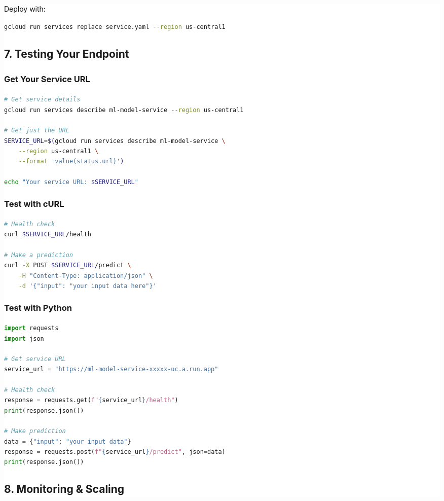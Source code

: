 Deploy with:
```bash
gcloud run services replace service.yaml --region us-central1
```

## 7. Testing Your Endpoint

### Get Your Service URL

```bash
# Get service details
gcloud run services describe ml-model-service --region us-central1

# Get just the URL
SERVICE_URL=$(gcloud run services describe ml-model-service \
    --region us-central1 \
    --format 'value(status.url)')

echo "Your service URL: $SERVICE_URL"
```

### Test with cURL

```bash
# Health check
curl $SERVICE_URL/health

# Make a prediction
curl -X POST $SERVICE_URL/predict \
    -H "Content-Type: application/json" \
    -d '{"input": "your input data here"}'
```

### Test with Python

```python
import requests
import json

# Get service URL
service_url = "https://ml-model-service-xxxxx-uc.a.run.app"

# Health check
response = requests.get(f"{service_url}/health")
print(response.json())

# Make prediction
data = {"input": "your input data"}
response = requests.post(f"{service_url}/predict", json=data)
print(response.json())
```

## 8. Monitoring & Scaling
